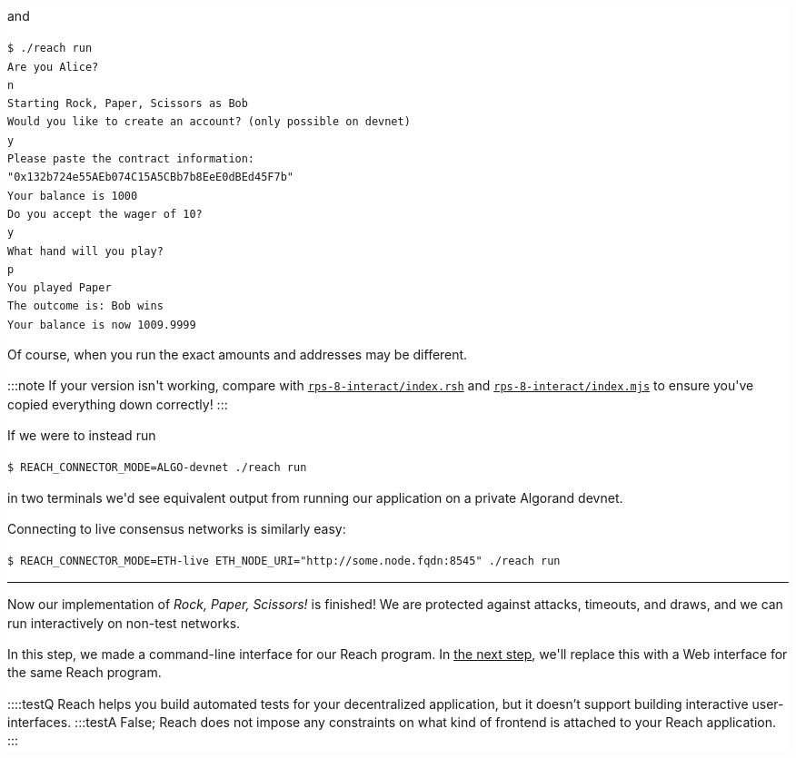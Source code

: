 
and

```
$ ./reach run
Are you Alice?
n
Starting Rock, Paper, Scissors as Bob
Would you like to create an account? (only possible on devnet)
y
Please paste the contract information:
"0x132b724e55AEb074C15A5CBb7b8EeE0dBEd45F7b"
Your balance is 1000
Do you accept the wager of 10?
y
What hand will you play?
p
You played Paper
The outcome is: Bob wins
Your balance is now 1009.9999
```


Of course, when you run the exact amounts and addresses may be different.

:::note
If your version isn't working, compare with [`rps-8-interact/index.rsh`](@{REPO}/examples/rps-8-interact/index.rsh) and [`rps-8-interact/index.mjs`](@{REPO}/examples/rps-8-interact/index.mjs) to ensure you've copied everything down correctly!
:::


If we were to instead run

```
$ REACH_CONNECTOR_MODE=ALGO-devnet ./reach run
```

in two terminals we'd see equivalent output from running our application on a private Algorand devnet.

Connecting to live consensus networks is similarly easy:

```
$ REACH_CONNECTOR_MODE=ETH-live ETH_NODE_URI="http://some.node.fqdn:8545" ./reach run
```


---

Now our implementation of _Rock, Paper, Scissors!_ is finished!
We are protected against attacks, timeouts, and draws, and we can run interactively on non-test networks.

In this step, we made a command-line interface for our Reach program.
In [the next step](##tut-9), we'll replace this with a Web interface for the same Reach program.

::::testQ
Reach helps you build automated tests for your decentralized application, but it doesn’t support building interactive user-interfaces.
:::testA
False; Reach does not impose any constraints on what kind of frontend is attached to your Reach application.
:::
